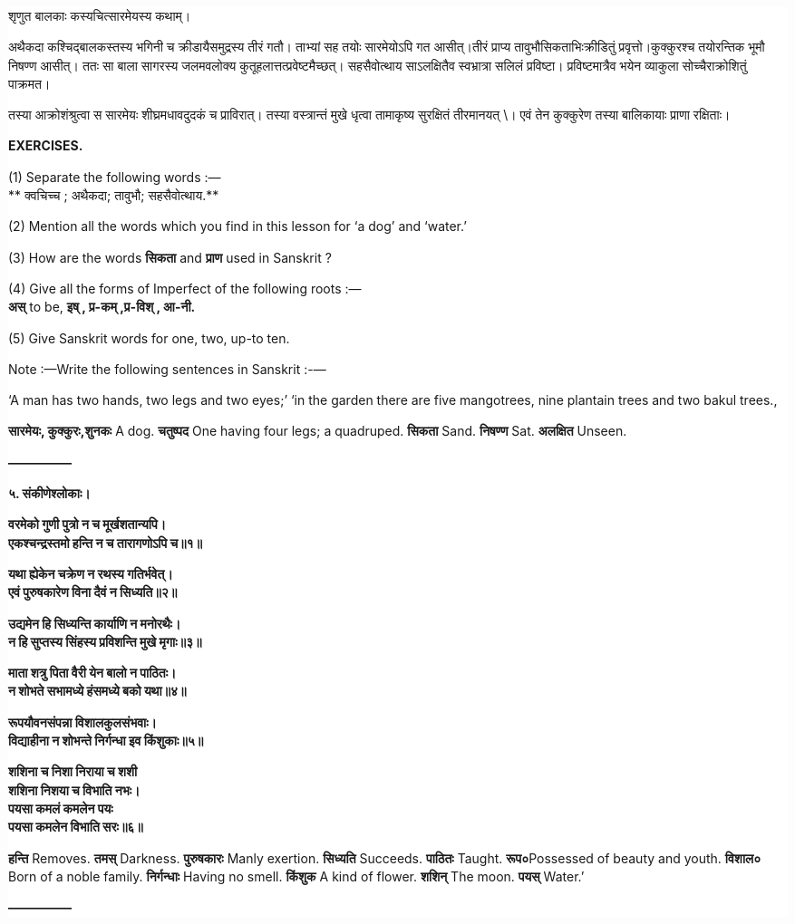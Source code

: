  शृणुत बालकाः कस्यचित्सारमेयस्य कथाम्‌।

 अथैकदा कश्चिद्बालकस्तस्य भगिनी च क्रीडायैसमुद्रस्य तीरं गतौ। ताभ्यां सह तयोः सारमेयोऽपि गत आसीत्‌।तीरं प्राप्य तावुभौसिकताभिःक्रीडितुं प्रवृत्तो।कुक्कुरश्च तयोरन्तिक भूमौ निषण्ण आसीत्‌। ततः सा बाला सागरस्य जलमवलोक्य कुतूहलात्तत्प्रवेष्टमैच्छत्‌। सहसैवोत्थाय साऽलक्षितैव स्वभ्रात्रा सलिलं प्रविष्टा। प्रविष्टमात्रैव भयेन व्याकुला सोच्चैराक्रोशितुं पाक्रमत।

 तस्या आक्रोशंश्रुत्वा स सारमेयः शीघ्रमधावदुदकं च प्राविरात्‌। तस्या वस्त्रान्तं मुखे धृत्वा तामाकृष्य सुरक्षितं तीरमानयत्‌ \। एवं तेन कुक्कुरेण तस्या बालिकायाः प्राणा रक्षिताः।

**EXERCISES.**

(1) Separate the following words :—  
 ** क्वचिच्च ; अथैकदा; तावुभौ; सहसैवोत्थाय.**

(2) Mention all the words which you find in this lesson for ‘a dog’ and ‘water.’

(3) How are the words **सिकता** and **प्राण** used in Sanskrit ?

(4) Give all the forms of Imperfect of the following roots :—  
 **अस्‌** to be, **इष्‌ , प्र-कम्‌ ,प्र-विश्‌ , आ-नी.**

(5) Give Sanskrit words for one, two, up-to ten.

  Note :—Write the following sentences in Sanskrit :-—

 ‘A man has two hands, two legs and two eyes;’ ‘in the garden there are five mangotrees, nine plantain trees and two bakul trees.,

 **सारमेयः, कुक्कुरः,शुनकः** A dog. **चतुष्पद** One having four legs; a quadruped. **सिकता** Sand. **निषण्ण** Sat. **अलक्षित** Unseen.  

**—————**

**५. संकीणेश्लोकाः।**

**वरमेको गुणी पुत्रो न च मूर्खशतान्यपि।  
एकश्चन्द्रस्तमो हन्ति न च तारागणोऽपि च॥१॥**

**यथा ह्येकेन चक्रेण न रथस्य गतिर्भवेत्‌।  
एवं पुरुषकारेण विना दैवं न सिध्यति॥२॥**

**उद्यमेन हि सिध्यन्ति कार्याणि न मनोरथैः।  
न हि सुप्तस्य सिंहस्य प्रविशन्ति मुखे मृगाः॥३॥**

**माता शत्रु पिता वैरी येन बालो न पाठितः।  
न शोभते सभामध्ये हंसमध्ये बको यथा॥४॥**

**रूपयौवनसंपन्ना विशालकुलसंभवाः।  
विद्याहीना न शोभन्ते निर्गन्धा इव किंशुकाः॥५॥**

**शशिना च निशा निराया च शशी  
शशिना निशया च विभाति नभः।  
पयसा कमलं कमलेन पयः  
पयसा कमलेन विभाति सरः॥६॥**

 **हन्ति** Removes. **तमस्‌** Darkness. **पुरुषकारः** Manly exertion. **सिध्यति** Succeeds. **पाठितः** Taught. **रूप०**Possessed of beauty and youth. **विशाल०** Born of a noble family. **निर्गन्धाः** Having no smell. **किंशुक** A kind of flower. **शशिन्‌** The moon. **पयस्‌** Water.’

**—————**

